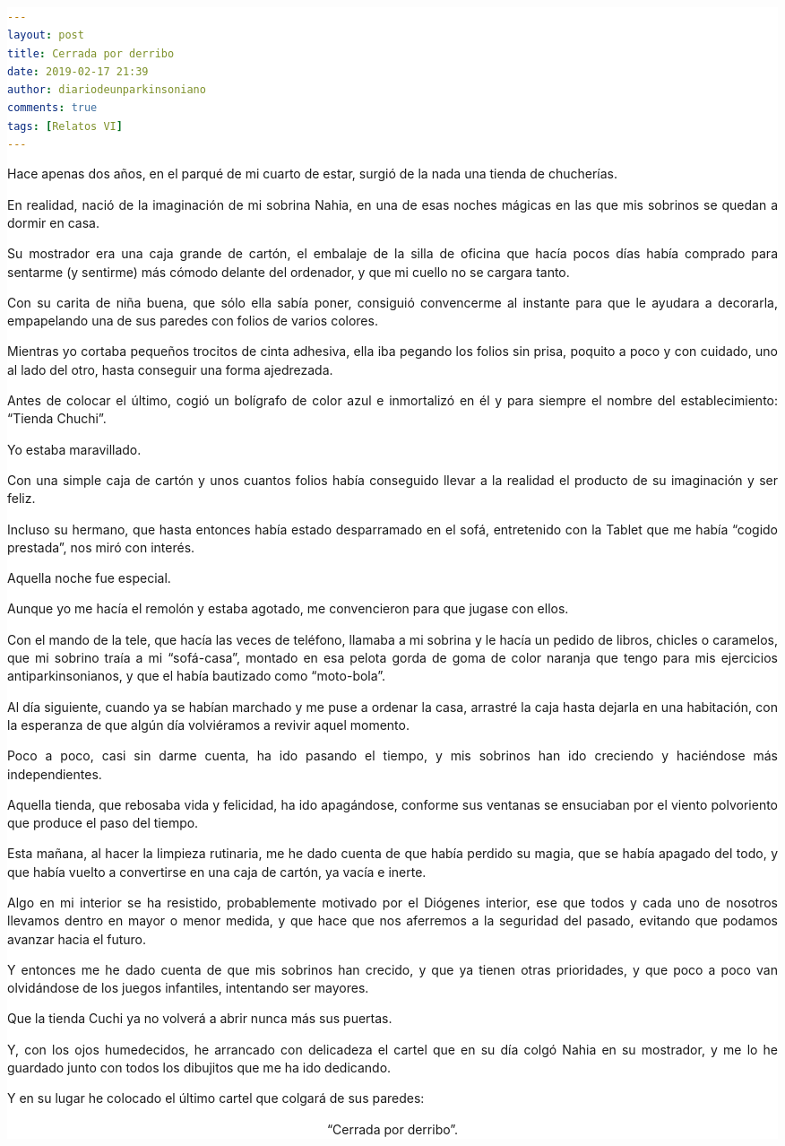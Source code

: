 ```yaml
---
layout: post
title: Cerrada por derribo
date: 2019-02-17 21:39
author: diariodeunparkinsoniano
comments: true
tags: [Relatos VI]
---
```

<p style="text-align:justify;">Hace apenas dos años, en el parqué de mi cuarto de estar, surgió de la nada una tienda de chucherías.</p>
<p style="text-align:justify;">En realidad, nació de la imaginación de mi sobrina Nahia, en una de esas noches mágicas en las que mis sobrinos se quedan a dormir en casa.</p>
<p style="text-align:justify;">Su mostrador era una caja grande de cartón, el embalaje de la silla de oficina que hacía pocos días había comprado para sentarme (y sentirme) más cómodo delante del ordenador, y que mi cuello no se cargara tanto.</p>
<p style="text-align:justify;">Con su carita de niña buena, que sólo ella sabía poner, consiguió convencerme al instante para que le ayudara a decorarla, empapelando una de sus paredes con folios de varios colores.</p>
<p style="text-align:justify;">Mientras yo cortaba pequeños trocitos de cinta adhesiva, ella iba pegando los folios sin prisa, poquito a poco y con cuidado, uno al lado del otro, hasta conseguir una forma ajedrezada.</p>
<p style="text-align:justify;">Antes de colocar el último, cogió un bolígrafo de color azul e inmortalizó en él y para siempre el nombre del establecimiento: “Tienda Chuchi”.</p>
<p style="text-align:justify;">Yo estaba maravillado.</p>
<p style="text-align:justify;">Con una simple caja de cartón y unos cuantos folios había conseguido llevar a la realidad el producto de su imaginación y ser feliz.</p>
<p style="text-align:justify;">Incluso su hermano, que hasta entonces había estado desparramado en el sofá, entretenido con la Tablet que me había “cogido prestada”, nos miró con interés.</p>
<p style="text-align:justify;">Aquella noche fue especial.</p>
<p style="text-align:justify;">Aunque yo me hacía el remolón y estaba agotado, me convencieron para que jugase con ellos.</p>
<p style="text-align:justify;">Con el mando de la tele, que hacía las veces de teléfono, llamaba a mi sobrina y le hacía un pedido de libros, chicles o caramelos, que mi sobrino traía a mi “sofá-casa”, montado en esa pelota gorda de goma de color naranja que tengo para mis ejercicios antiparkinsonianos, y que el había bautizado como “moto-bola”.</p>
<p style="text-align:justify;">Al día siguiente, cuando ya se habían marchado y me puse a ordenar la casa, arrastré la caja hasta dejarla en una habitación, con la esperanza de que algún día volviéramos a revivir aquel momento.</p>
<p style="text-align:justify;">Poco a poco, casi sin darme cuenta, ha ido pasando el tiempo, y mis sobrinos han ido creciendo y haciéndose más independientes.</p>
<p style="text-align:justify;">Aquella tienda, que rebosaba vida y felicidad, ha ido apagándose, conforme sus ventanas se ensuciaban por el viento polvoriento que produce el paso del tiempo.</p>
<p style="text-align:justify;">Esta mañana, al hacer la limpieza rutinaria, me he dado cuenta de que había perdido su magia, que se había apagado del todo, y que había vuelto a convertirse en una caja de cartón, ya vacía e inerte.</p>
<p style="text-align:justify;">Algo en mi interior se ha resistido, probablemente motivado por el Diógenes interior, ese que todos y cada uno de nosotros llevamos dentro en mayor o menor medida, y que hace que nos aferremos a la seguridad del pasado, evitando que podamos avanzar hacia el futuro.</p>
<p style="text-align:justify;">Y entonces me he dado cuenta de que mis sobrinos han crecido, y que ya tienen otras prioridades, y que poco a poco van olvidándose de los juegos infantiles, intentando ser mayores.</p>
<p style="text-align:justify;">Que la tienda Cuchi ya no volverá a abrir nunca más sus puertas.</p>
<p style="text-align:justify;">Y, con los ojos humedecidos, he arrancado con delicadeza el cartel que en su día colgó Nahia en su mostrador, y me lo he guardado junto con todos los dibujitos que me ha ido dedicando.</p>
<p style="text-align:justify;">Y en su lugar he colocado el último cartel que colgará de sus paredes:</p>
<p style="text-align:center;">“Cerrada por derribo”.</p>